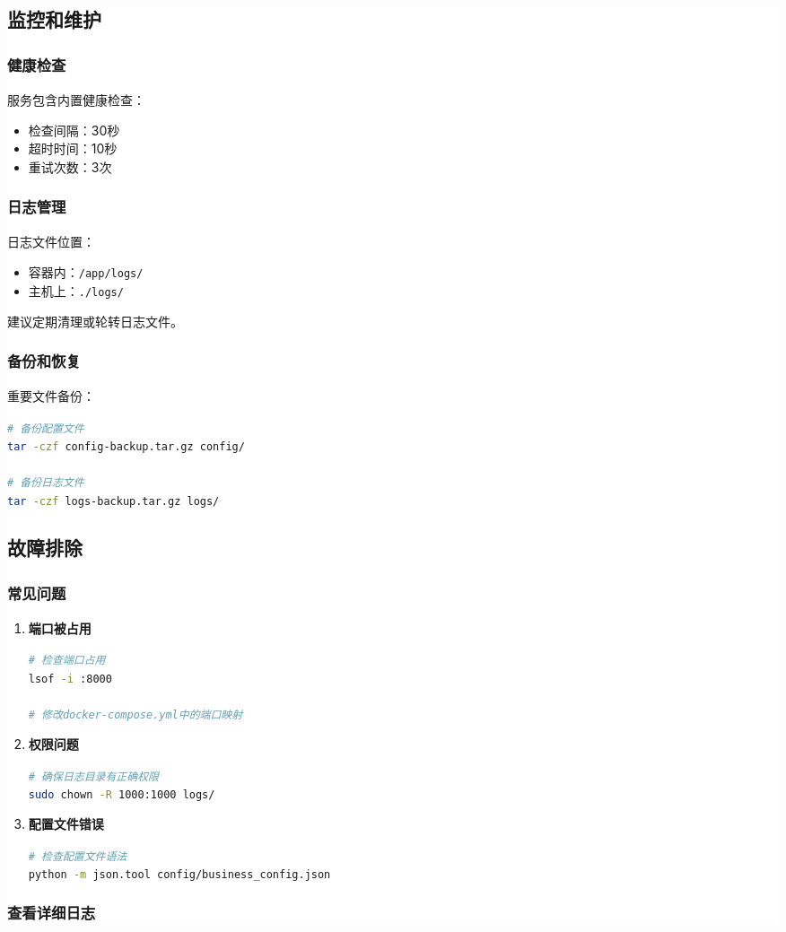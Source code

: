 ## 监控和维护

### 健康检查

服务包含内置健康检查：
- 检查间隔：30秒
- 超时时间：10秒
- 重试次数：3次

### 日志管理

日志文件位置：
- 容器内：`/app/logs/`
- 主机上：`./logs/`

建议定期清理或轮转日志文件。

### 备份和恢复

重要文件备份：
```bash
# 备份配置文件
tar -czf config-backup.tar.gz config/

# 备份日志文件
tar -czf logs-backup.tar.gz logs/
```

## 故障排除

### 常见问题

1. **端口被占用**
   ```bash
   # 检查端口占用
   lsof -i :8000
   
   # 修改docker-compose.yml中的端口映射
   ```

2. **权限问题**
   ```bash
   # 确保日志目录有正确权限
   sudo chown -R 1000:1000 logs/
   ```

3. **配置文件错误**
   ```bash
   # 检查配置文件语法
   python -m json.tool config/business_config.json
   ```

### 查看详细日志
